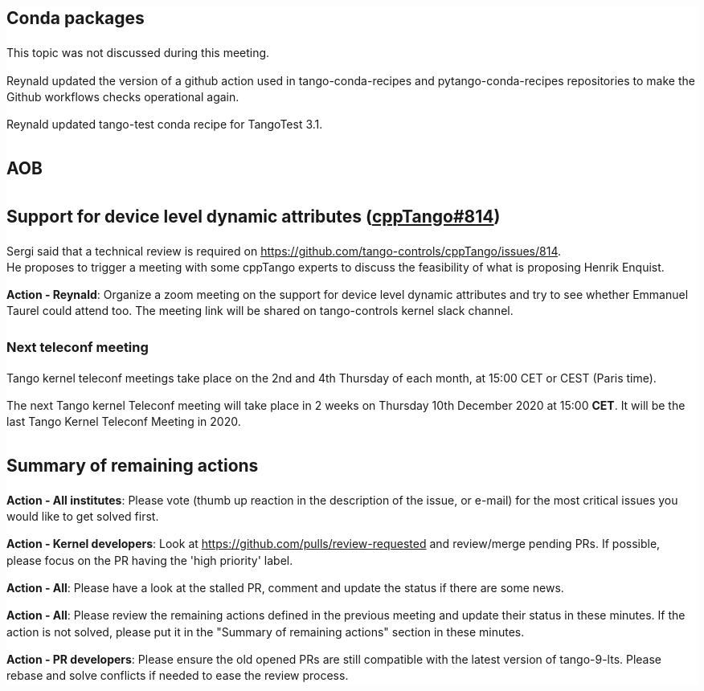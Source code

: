 ## Conda packages

This topic was not discussed during this meeting.

Reynald updated the version of a github action used in tango-conda-recipes and pytango-conda-recipes repositories to 
make the Github workflows checks operational again.

Reynald updated tango-test conda recipe for TangoTest 3.1.

## AOB

## Support for device level dynamic attributes ([cppTango#814](https://github.com/tango-controls/cppTango/issues/814))

Sergi said that a technical review is required on https://github.com/tango-controls/cppTango/issues/814.  
He proposes to trigger a meeting with some cppTango experts to discuss the feasibility of what is proposing Henrik Enquist.

**Action - Reynald**: Organize a zoom meeting on the support for device level dynamic attributes and try to see whether 
Emmanuel Taurel could attend too. The meeting link will be shared on tango-controls kernel slack channel.

### Next teleconf meeting

Tango kernel teleconf meetings take place on the 2nd and 4th Thursday of each month, at 15:00 CET or CEST (Paris time).

The next Tango kernel Teleconf meeting will take place in 2 weeks on Thursday 10th December 2020 at 15:00 **CET**. 
It will be the last Tango Kernel Teleconf Meeting in 2020.

## Summary of remaining actions

**Action - All institutes**: Please vote (thumb up reaction in the description of the issue, or e-mail) for the most critical issues you would
like to get solved first.

**Action - Kernel developers**: Look at https://github.com/pulls/review-requested and review/merge pending PRs. 
If possible, please focus on the PR having the 'high priority' label.

**Action - All**: Please have a look at the stalled PR, comment and update the status if there are some news.

**Action - All**: Please review the remaining actions defined in the previous meeting and update their status in these minutes.
If the action is not solved, please put it in the "Summary of remaining actions" section in these minutes.

**Action - PR developers**: Please ensure the old opened PRs are still compatible with the latest version of tango-9-lts.
Please rebase and solve conflicts if needed to ease the review process.
